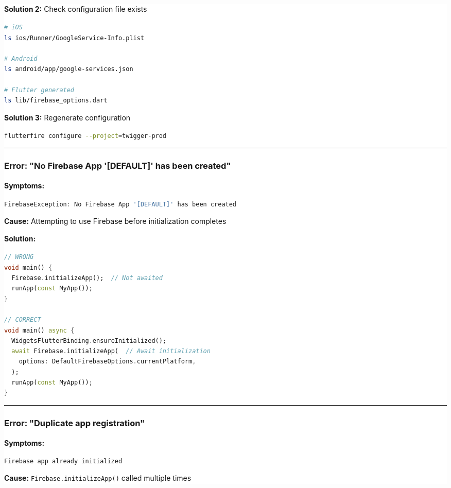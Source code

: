 **Solution 2:** Check configuration file exists
```bash
# iOS
ls ios/Runner/GoogleService-Info.plist

# Android
ls android/app/google-services.json

# Flutter generated
ls lib/firebase_options.dart
```

**Solution 3:** Regenerate configuration
```bash
flutterfire configure --project=twigger-prod
```

---

### Error: "No Firebase App '[DEFAULT]' has been created"

**Symptoms:**
```dart
FirebaseException: No Firebase App '[DEFAULT]' has been created
```

**Cause:** Attempting to use Firebase before initialization completes

**Solution:**
```dart
// WRONG
void main() {
  Firebase.initializeApp();  // Not awaited
  runApp(const MyApp());
}

// CORRECT
void main() async {
  WidgetsFlutterBinding.ensureInitialized();
  await Firebase.initializeApp(  // Await initialization
    options: DefaultFirebaseOptions.currentPlatform,
  );
  runApp(const MyApp());
}
```

---

### Error: "Duplicate app registration"

**Symptoms:**
```
Firebase app already initialized
```

**Cause:** `Firebase.initializeApp()` called multiple times
